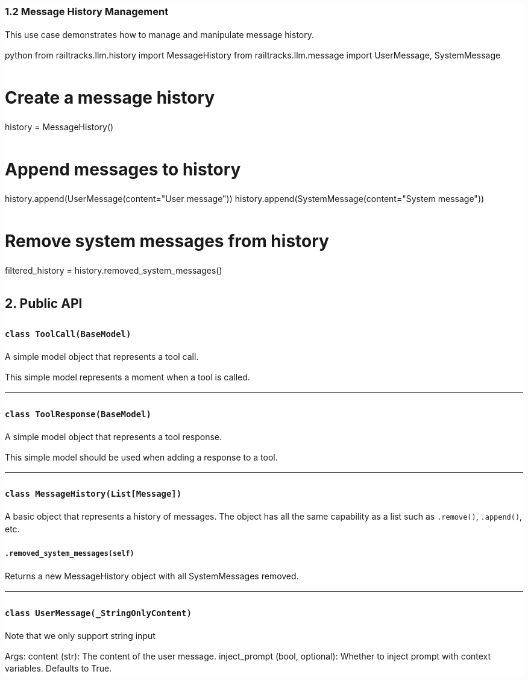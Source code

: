 ### 1.2 Message History Management

This use case demonstrates how to manage and manipulate message history.

python
from railtracks.llm.history import MessageHistory
from railtracks.llm.message import UserMessage, SystemMessage

# Create a message history
history = MessageHistory()

# Append messages to history
history.append(UserMessage(content="User message"))
history.append(SystemMessage(content="System message"))

# Remove system messages from history
filtered_history = history.removed_system_messages()


## 2. Public API

### `class ToolCall(BaseModel)`
A simple model object that represents a tool call.

This simple model represents a moment when a tool is called.


---
### `class ToolResponse(BaseModel)`
A simple model object that represents a tool response.

This simple model should be used when adding a response to a tool.


---
### `class MessageHistory(List[Message])`
A basic object that represents a history of messages. The object has all the same capability as a list such as
`.remove()`, `.append()`, etc.

#### `.removed_system_messages(self)`
Returns a new MessageHistory object with all SystemMessages removed.


---
### `class UserMessage(_StringOnlyContent)`
Note that we only support string input

Args:
    content (str): The content of the user message.
    inject_prompt (bool, optional): Whether to inject prompt with context variables. Defaults to True.
